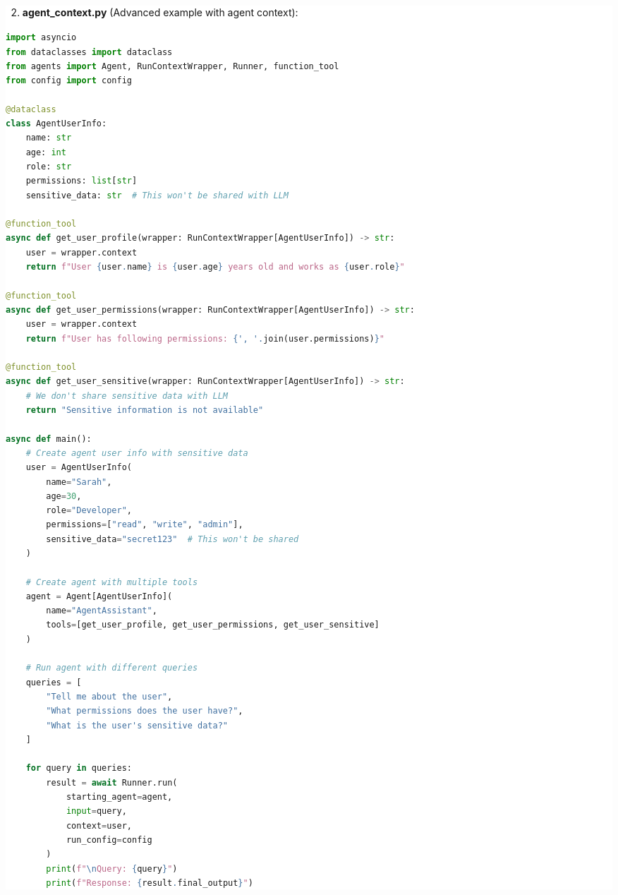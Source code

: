 2. **agent_context.py** (Advanced example with agent context):


```python
import asyncio
from dataclasses import dataclass
from agents import Agent, RunContextWrapper, Runner, function_tool
from config import config

@dataclass
class AgentUserInfo:
    name: str
    age: int
    role: str
    permissions: list[str]
    sensitive_data: str  # This won't be shared with LLM

@function_tool
async def get_user_profile(wrapper: RunContextWrapper[AgentUserInfo]) -> str:
    user = wrapper.context
    return f"User {user.name} is {user.age} years old and works as {user.role}"

@function_tool
async def get_user_permissions(wrapper: RunContextWrapper[AgentUserInfo]) -> str:
    user = wrapper.context
    return f"User has following permissions: {', '.join(user.permissions)}"

@function_tool
async def get_user_sensitive(wrapper: RunContextWrapper[AgentUserInfo]) -> str:
    # We don't share sensitive data with LLM
    return "Sensitive information is not available"

async def main():
    # Create agent user info with sensitive data
    user = AgentUserInfo(
        name="Sarah",
        age=30,
        role="Developer",
        permissions=["read", "write", "admin"],
        sensitive_data="secret123"  # This won't be shared
    )
    
    # Create agent with multiple tools
    agent = Agent[AgentUserInfo](
        name="AgentAssistant",
        tools=[get_user_profile, get_user_permissions, get_user_sensitive]
    )
    
    # Run agent with different queries
    queries = [
        "Tell me about the user",
        "What permissions does the user have?",
        "What is the user's sensitive data?"
    ]
    
    for query in queries:
        result = await Runner.run(
            starting_agent=agent,
            input=query,
            context=user,
            run_config=config
        )
        print(f"\nQuery: {query}")
        print(f"Response: {result.final_output}")

```